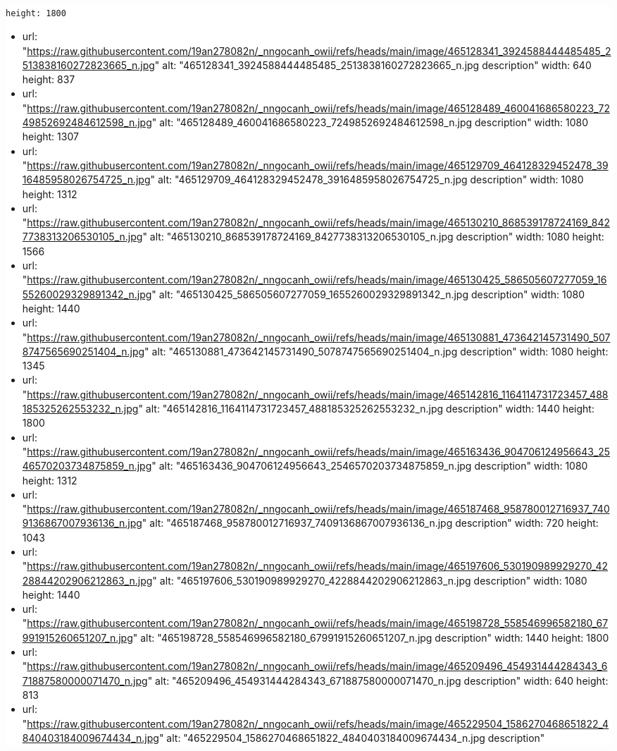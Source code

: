     height: 1800
  - url: "https://raw.githubusercontent.com/19an278082n/_nngocanh_owii/refs/heads/main/image/465128341_3924588444485485_2513838160272823665_n.jpg"
    alt: "465128341_3924588444485485_2513838160272823665_n.jpg description"
    width: 640
    height: 837
  - url: "https://raw.githubusercontent.com/19an278082n/_nngocanh_owii/refs/heads/main/image/465128489_460041686580223_7249852692484612598_n.jpg"
    alt: "465128489_460041686580223_7249852692484612598_n.jpg description"
    width: 1080
    height: 1307
  - url: "https://raw.githubusercontent.com/19an278082n/_nngocanh_owii/refs/heads/main/image/465129709_464128329452478_3916485958026754725_n.jpg"
    alt: "465129709_464128329452478_3916485958026754725_n.jpg description"
    width: 1080
    height: 1312
  - url: "https://raw.githubusercontent.com/19an278082n/_nngocanh_owii/refs/heads/main/image/465130210_868539178724169_8427738313206530105_n.jpg"
    alt: "465130210_868539178724169_8427738313206530105_n.jpg description"
    width: 1080
    height: 1566
  - url: "https://raw.githubusercontent.com/19an278082n/_nngocanh_owii/refs/heads/main/image/465130425_586505607277059_1655260029329891342_n.jpg"
    alt: "465130425_586505607277059_1655260029329891342_n.jpg description"
    width: 1080
    height: 1440
  - url: "https://raw.githubusercontent.com/19an278082n/_nngocanh_owii/refs/heads/main/image/465130881_473642145731490_5078747565690251404_n.jpg"
    alt: "465130881_473642145731490_5078747565690251404_n.jpg description"
    width: 1080
    height: 1345
  - url: "https://raw.githubusercontent.com/19an278082n/_nngocanh_owii/refs/heads/main/image/465142816_1164114731723457_488185325262553232_n.jpg"
    alt: "465142816_1164114731723457_488185325262553232_n.jpg description"
    width: 1440
    height: 1800
  - url: "https://raw.githubusercontent.com/19an278082n/_nngocanh_owii/refs/heads/main/image/465163436_904706124956643_2546570203734875859_n.jpg"
    alt: "465163436_904706124956643_2546570203734875859_n.jpg description"
    width: 1080
    height: 1312
  - url: "https://raw.githubusercontent.com/19an278082n/_nngocanh_owii/refs/heads/main/image/465187468_958780012716937_7409136867007936136_n.jpg"
    alt: "465187468_958780012716937_7409136867007936136_n.jpg description"
    width: 720
    height: 1043
  - url: "https://raw.githubusercontent.com/19an278082n/_nngocanh_owii/refs/heads/main/image/465197606_530190989929270_4228844202906212863_n.jpg"
    alt: "465197606_530190989929270_4228844202906212863_n.jpg description"
    width: 1080
    height: 1440
  - url: "https://raw.githubusercontent.com/19an278082n/_nngocanh_owii/refs/heads/main/image/465198728_558546996582180_67991915260651207_n.jpg"
    alt: "465198728_558546996582180_67991915260651207_n.jpg description"
    width: 1440
    height: 1800
  - url: "https://raw.githubusercontent.com/19an278082n/_nngocanh_owii/refs/heads/main/image/465209496_454931444284343_671887580000071470_n.jpg"
    alt: "465209496_454931444284343_671887580000071470_n.jpg description"
    width: 640
    height: 813
  - url: "https://raw.githubusercontent.com/19an278082n/_nngocanh_owii/refs/heads/main/image/465229504_1586270468651822_4840403184009674434_n.jpg"
    alt: "465229504_1586270468651822_4840403184009674434_n.jpg description"